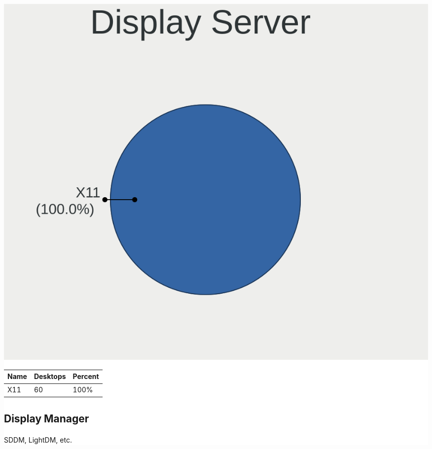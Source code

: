 ![Display Server](./images/pie_chart_bsd/os_display_server.svg)


| Name | Desktops | Percent |
|------|----------|---------|
| X11  | 60       | 100%    |

Display Manager
---------------

SDDM, LightDM, etc.
